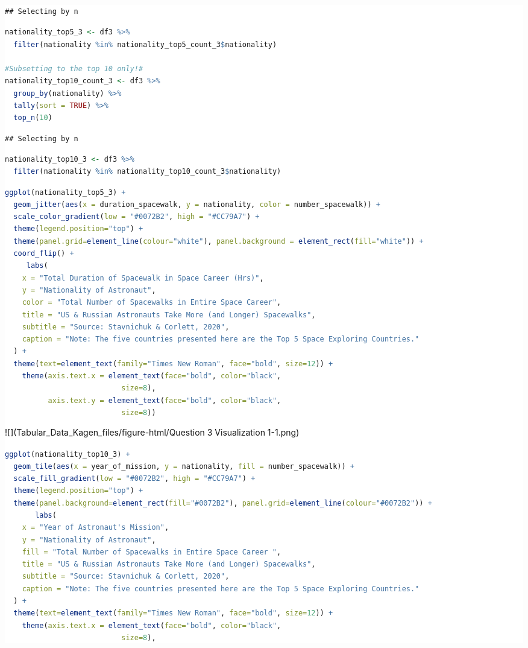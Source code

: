 ```
## Selecting by n
```

```r
nationality_top5_3 <- df3 %>% 
  filter(nationality %in% nationality_top5_count_3$nationality)

#Subsetting to the top 10 only!#
nationality_top10_count_3 <- df3 %>%
  group_by(nationality) %>%
  tally(sort = TRUE) %>%
  top_n(10)
```

```
## Selecting by n
```

```r
nationality_top10_3 <- df3 %>% 
  filter(nationality %in% nationality_top10_count_3$nationality)
```




```r
ggplot(nationality_top5_3) + 
  geom_jitter(aes(x = duration_spacewalk, y = nationality, color = number_spacewalk)) + 
  scale_color_gradient(low = "#0072B2", high = "#CC79A7") + 
  theme(legend.position="top") +
  theme(panel.grid=element_line(colour="white"), panel.background = element_rect(fill="white")) +
  coord_flip() + 
     labs(
    x = "Total Duration of Spacewalk in Space Career (Hrs)",
    y = "Nationality of Astronaut",
    color = "Total Number of Spacewalks in Entire Space Career",
    title = "US & Russian Astronauts Take More (and Longer) Spacewalks",
    subtitle = "Source: Stavnichuk & Corlett, 2020",
    caption = "Note: The five countries presented here are the Top 5 Space Exploring Countries."
  ) + 
  theme(text=element_text(family="Times New Roman", face="bold", size=12)) + 
    theme(axis.text.x = element_text(face="bold", color="black", 
                           size=8),
          axis.text.y = element_text(face="bold", color="black", 
                           size=8))
```

![](Tabular_Data_Kagen_files/figure-html/Question 3 Visualization 1-1.png)


```r
ggplot(nationality_top10_3) + 
  geom_tile(aes(x = year_of_mission, y = nationality, fill = number_spacewalk)) +
  scale_fill_gradient(low = "#0072B2", high = "#CC79A7") + 
  theme(legend.position="top") +
  theme(panel.background=element_rect(fill="#0072B2"), panel.grid=element_line(colour="#0072B2")) + 
       labs(
    x = "Year of Astronaut's Mission",
    y = "Nationality of Astronaut",
    fill = "Total Number of Spacewalks in Entire Space Career ",
    title = "US & Russian Astronauts Take More (and Longer) Spacewalks",
    subtitle = "Source: Stavnichuk & Corlett, 2020",
    caption = "Note: The five countries presented here are the Top 5 Space Exploring Countries."
  ) + 
  theme(text=element_text(family="Times New Roman", face="bold", size=12)) + 
    theme(axis.text.x = element_text(face="bold", color="black", 
                           size=8),
```